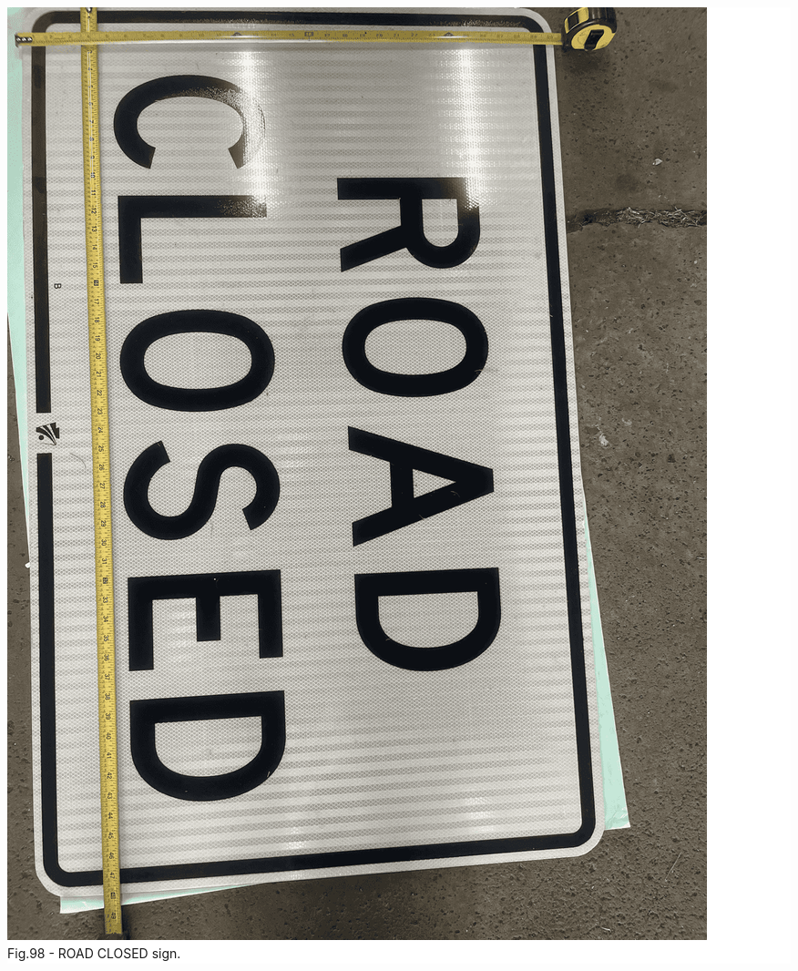   <img src="./Images/IMG_4030.png" alt="SPEED-LIMIT-30">
  <figcaption>Fig.98 - ROAD CLOSED sign.</figcaption>
</pre>
